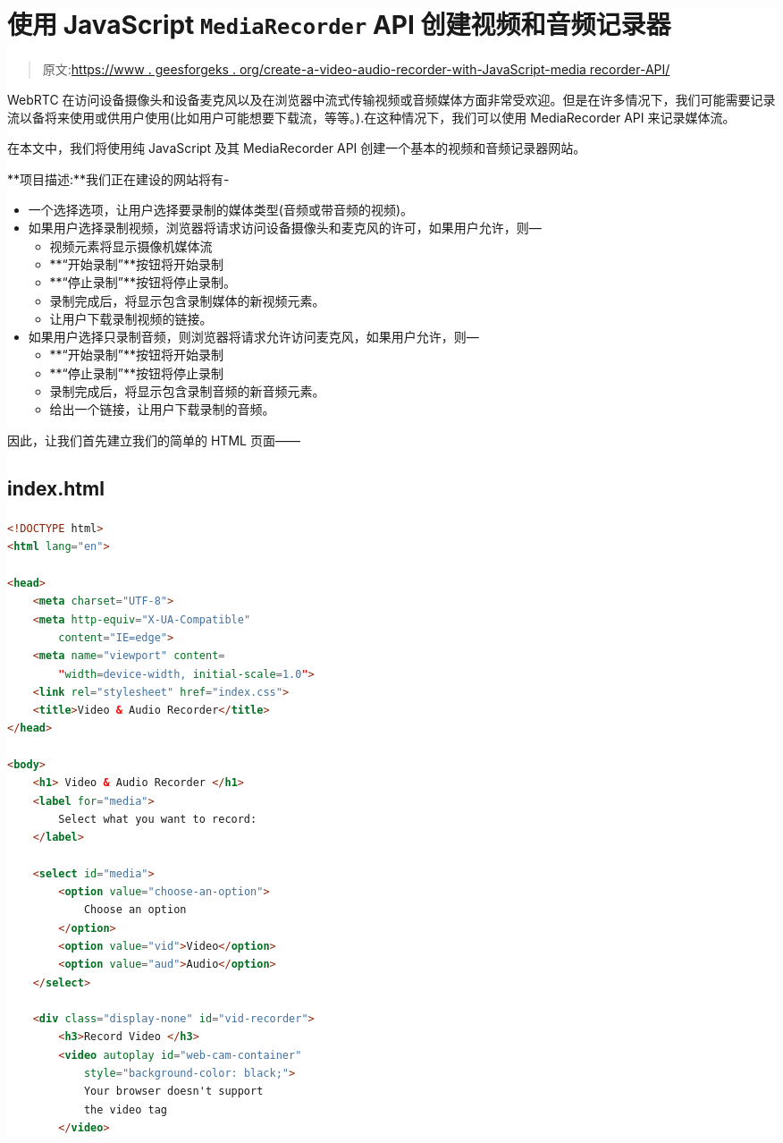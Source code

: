 # 使用 JavaScript `MediaRecorder` API 创建视频和音频记录器

> 原文:[https://www . geesforgeks . org/create-a-video-audio-recorder-with-JavaScript-media recorder-API/](https://www.geeksforgeeks.org/create-a-video-and-audio-recorder-with-javascript-mediarecorder-api/)

WebRTC 在访问设备摄像头和设备麦克风以及在浏览器中流式传输视频或音频媒体方面非常受欢迎。但是在许多情况下，我们可能需要记录流以备将来使用或供用户使用(比如用户可能想要下载流，等等。).在这种情况下，我们可以使用 MediaRecorder API 来记录媒体流。

在本文中，我们将使用纯 JavaScript 及其 MediaRecorder API 创建一个基本的视频和音频记录器网站。

**项目描述:**我们正在建设的网站将有-

*   一个选择选项，让用户选择要录制的媒体类型(音频或带音频的视频)。
*   如果用户选择录制视频，浏览器将请求访问设备摄像头和麦克风的许可，如果用户允许，则—
    *   视频元素将显示摄像机媒体流
    *   **“开始录制”**按钮将开始录制
    *   **“停止录制”**按钮将停止录制。
    *   录制完成后，将显示包含录制媒体的新视频元素。
    *   让用户下载录制视频的链接。
*   如果用户选择只录制音频，则浏览器将请求允许访问麦克风，如果用户允许，则—
    *   **“开始录制”**按钮将开始录制
    *   **“停止录制”**按钮将停止录制
    *   录制完成后，将显示包含录制音频的新音频元素。
    *   给出一个链接，让用户下载录制的音频。

因此，让我们首先建立我们的简单的 HTML 页面——

## index.html

```html
<!DOCTYPE html>
<html lang="en">

<head>
    <meta charset="UTF-8">
    <meta http-equiv="X-UA-Compatible" 
        content="IE=edge">
    <meta name="viewport" content=
        "width=device-width, initial-scale=1.0">
    <link rel="stylesheet" href="index.css">
    <title>Video & Audio Recorder</title>
</head>

<body>
    <h1> Video & Audio Recorder </h1>
    <label for="media">
        Select what you want to record:
    </label>

    <select id="media">
        <option value="choose-an-option"> 
            Choose an option
        </option>
        <option value="vid">Video</option>
        <option value="aud">Audio</option>
    </select>

    <div class="display-none" id="vid-recorder">
        <h3>Record Video </h3>
        <video autoplay id="web-cam-container" 
            style="background-color: black;">
            Your browser doesn't support 
            the video tag
        </video>
```